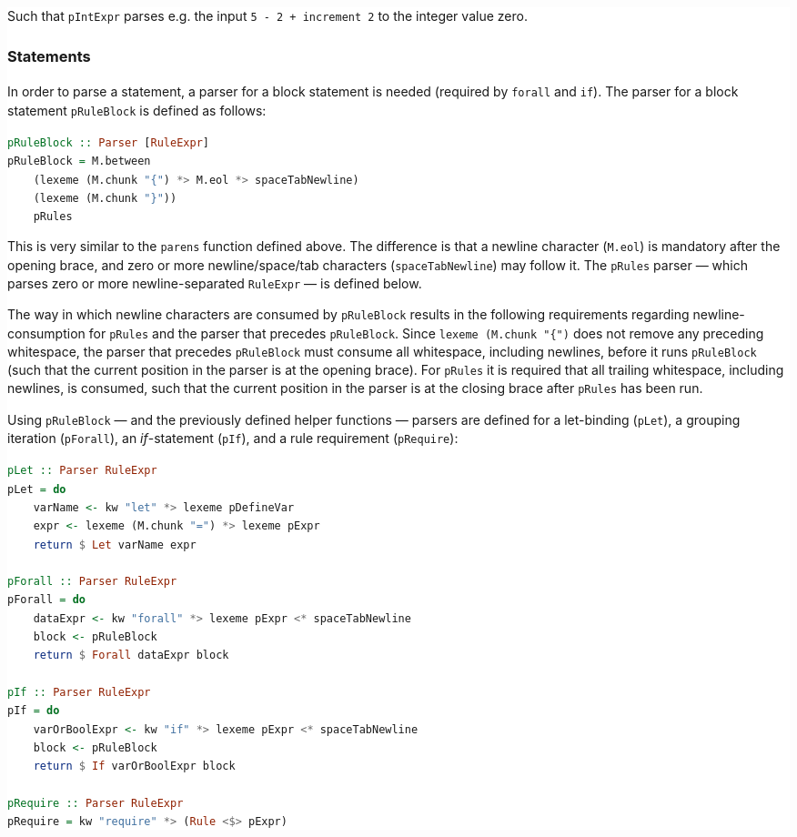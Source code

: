 Such that `pIntExpr` parses e.g. the input `5 - 2 + increment 2` to the integer value zero.

### Statements

In order to parse a statement, a parser for a block statement is needed (required by `forall` and `if`). The parser for a block statement `pRuleBlock` is defined as follows:

```haskell
pRuleBlock :: Parser [RuleExpr]
pRuleBlock = M.between
    (lexeme (M.chunk "{") *> M.eol *> spaceTabNewline)
    (lexeme (M.chunk "}"))
    pRules
```

This is very similar to the `parens` function defined above. The difference is that a newline character (`M.eol`) is mandatory after the opening brace, and zero or more newline/space/tab characters (`spaceTabNewline`) may follow it. The `pRules` parser — which parses zero or more newline-separated `RuleExpr` — is defined below.

The way in which newline characters are consumed by `pRuleBlock` results in the following requirements regarding newline-consumption for `pRules` and the parser that precedes `pRuleBlock`. Since `lexeme (M.chunk "{")` does not remove any preceding whitespace, the parser that precedes `pRuleBlock` must consume all whitespace, including newlines, before it runs `pRuleBlock` (such that the current position in the parser is at the opening brace). For `pRules` it is required that all trailing whitespace, including newlines, is consumed, such that the current position in the parser is at the closing brace after `pRules` has been run.

Using `pRuleBlock` — and the previously defined helper functions — parsers are defined for a let-binding (`pLet`), a grouping iteration (`pForall`), an *if*-statement (`pIf`), and a rule requirement (`pRequire`):

```haskell
pLet :: Parser RuleExpr
pLet = do
    varName <- kw "let" *> lexeme pDefineVar
    expr <- lexeme (M.chunk "=") *> lexeme pExpr
    return $ Let varName expr

pForall :: Parser RuleExpr
pForall = do
    dataExpr <- kw "forall" *> lexeme pExpr <* spaceTabNewline
    block <- pRuleBlock
    return $ Forall dataExpr block

pIf :: Parser RuleExpr
pIf = do
    varOrBoolExpr <- kw "if" *> lexeme pExpr <* spaceTabNewline
    block <- pRuleBlock
    return $ If varOrBoolExpr block

pRequire :: Parser RuleExpr
pRequire = kw "require" *> (Rule <$> pExpr)
```
